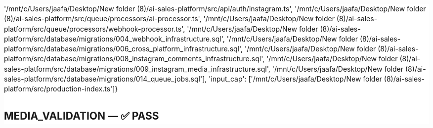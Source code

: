 '/mnt/c/Users/jaafa/Desktop/New folder (8)/ai-sales-platform/src/api/auth/instagram.ts', '/mnt/c/Users/jaafa/Desktop/New folder (8)/ai-sales-platform/src/queue/processors/ai-processor.ts', '/mnt/c/Users/jaafa/Desktop/New folder (8)/ai-sales-platform/src/queue/processors/webhook-processor.ts', '/mnt/c/Users/jaafa/Desktop/New folder (8)/ai-sales-platform/src/database/migrations/004_webhook_infrastructure.sql', '/mnt/c/Users/jaafa/Desktop/New folder (8)/ai-sales-platform/src/database/migrations/006_cross_platform_infrastructure.sql', '/mnt/c/Users/jaafa/Desktop/New folder (8)/ai-sales-platform/src/database/migrations/008_instagram_comments_infrastructure.sql', '/mnt/c/Users/jaafa/Desktop/New folder (8)/ai-sales-platform/src/database/migrations/009_instagram_media_infrastructure.sql', '/mnt/c/Users/jaafa/Desktop/New folder (8)/ai-sales-platform/src/database/migrations/014_queue_jobs.sql'], 'input_cap': ['/mnt/c/Users/jaafa/Desktop/New folder (8)/ai-sales-platform/src/production-index.ts']}

## MEDIA_VALIDATION — ✅ PASS